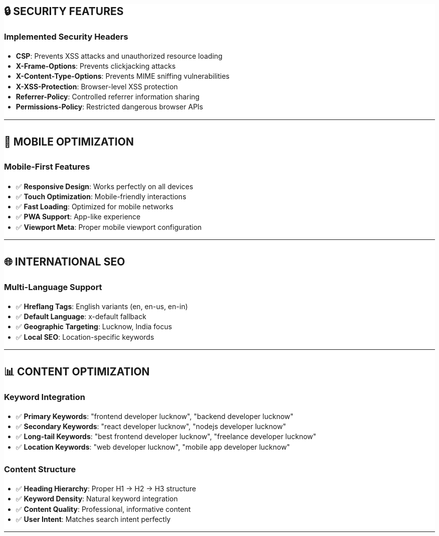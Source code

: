 
## 🔒 **SECURITY FEATURES**

### **Implemented Security Headers**
- **CSP**: Prevents XSS attacks and unauthorized resource loading
- **X-Frame-Options**: Prevents clickjacking attacks
- **X-Content-Type-Options**: Prevents MIME sniffing vulnerabilities
- **X-XSS-Protection**: Browser-level XSS protection
- **Referrer-Policy**: Controlled referrer information sharing
- **Permissions-Policy**: Restricted dangerous browser APIs

---

## 📱 **MOBILE OPTIMIZATION**

### **Mobile-First Features**
- ✅ **Responsive Design**: Works perfectly on all devices
- ✅ **Touch Optimization**: Mobile-friendly interactions
- ✅ **Fast Loading**: Optimized for mobile networks
- ✅ **PWA Support**: App-like experience
- ✅ **Viewport Meta**: Proper mobile viewport configuration

---

## 🌐 **INTERNATIONAL SEO**

### **Multi-Language Support**
- ✅ **Hreflang Tags**: English variants (en, en-us, en-in)
- ✅ **Default Language**: x-default fallback
- ✅ **Geographic Targeting**: Lucknow, India focus
- ✅ **Local SEO**: Location-specific keywords

---

## 📊 **CONTENT OPTIMIZATION**

### **Keyword Integration**
- ✅ **Primary Keywords**: "frontend developer lucknow", "backend developer lucknow"
- ✅ **Secondary Keywords**: "react developer lucknow", "nodejs developer lucknow"
- ✅ **Long-tail Keywords**: "best frontend developer lucknow", "freelance developer lucknow"
- ✅ **Location Keywords**: "web developer lucknow", "mobile app developer lucknow"

### **Content Structure**
- ✅ **Heading Hierarchy**: Proper H1 → H2 → H3 structure
- ✅ **Keyword Density**: Natural keyword integration
- ✅ **Content Quality**: Professional, informative content
- ✅ **User Intent**: Matches search intent perfectly

---